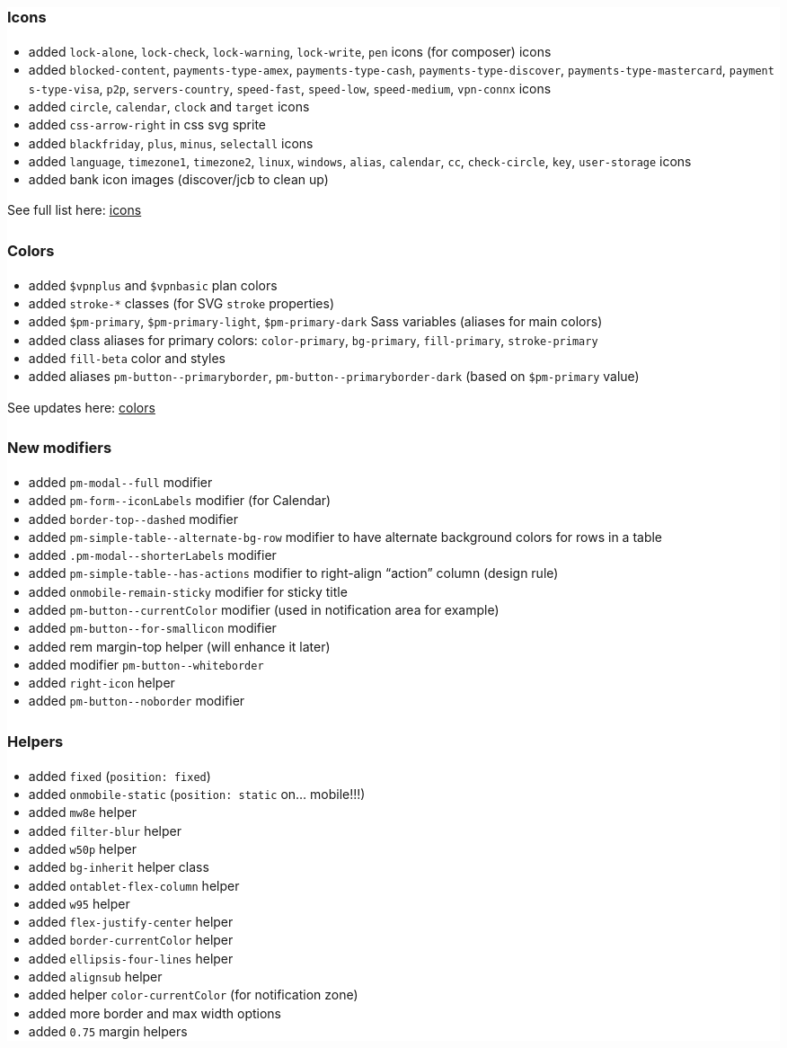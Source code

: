 ### Icons

- added `lock-alone`, `lock-check`, `lock-warning`, `lock-write`, `pen` icons (for composer) icons
- added `blocked-content`, `payments-type-amex`, `payments-type-cash`, `payments-type-discover`, `payments-type-mastercard`, `payments-type-visa`, `p2p`, `servers-country`, `speed-fast`, `speed-low`, `speed-medium`, `vpn-connx` icons
- added `circle`, `calendar`, `clock` and `target` icons
- added `css-arrow-right` in css svg sprite
- added `blackfriday`, `plus`, `minus`, `selectall` icons
- added `language`, `timezone1`, `timezone2`, `linux`, `windows`, `alias`, `calendar`, `cc`, `check-circle`, `key`, `user-storage` icons 
- added bank icon images (discover/jcb to clean up)

See full list here: [icons](/icons/)


### Colors

- added `$vpnplus` and `$vpnbasic` plan colors
- added `stroke-*` classes (for SVG `stroke` properties)
- added `$pm-primary`, `$pm-primary-light`, `$pm-primary-dark` Sass variables (aliases for main colors)
- added class aliases for primary colors: `color-primary`, `bg-primary`, `fill-primary`, `stroke-primary`
- added `fill-beta` color and styles
- added aliases `pm-button--primaryborder`, `pm-button--primaryborder-dark` (based on `$pm-primary` value)

See updates here: [colors](/colors/)


### New modifiers

- added `pm-modal--full` modifier
- added `pm-form--iconLabels` modifier (for Calendar)
- added `border-top--dashed` modifier
- added `pm-simple-table--alternate-bg-row` modifier to have alternate background colors for rows in a table
- added `.pm-modal--shorterLabels` modifier
- added `pm-simple-table--has-actions` modifier to right-align “action” column (design rule)
- added `onmobile-remain-sticky` modifier for sticky title
- added `pm-button--currentColor` modifier (used in notification area for example)
- added `pm-button--for-smallicon` modifier
- added rem margin-top helper (will enhance it later)
- added modifier `pm-button--whiteborder`
- added `right-icon` helper
- added `pm-button--noborder` modifier


### Helpers

- added `fixed` (`position: fixed`)
- added `onmobile-static` (`position: static` on… mobile!!!)
- added `mw8e` helper
- added `filter-blur` helper
- added `w50p` helper
- added `bg-inherit` helper class
- added `ontablet-flex-column` helper
- added `w95` helper
- added `flex-justify-center` helper
- added `border-currentColor` helper
- added `ellipsis-four-lines` helper
- added `alignsub` helper
- added helper `color-currentColor` (for notification zone)
- added more border and max width options
- added `0.75` margin helpers